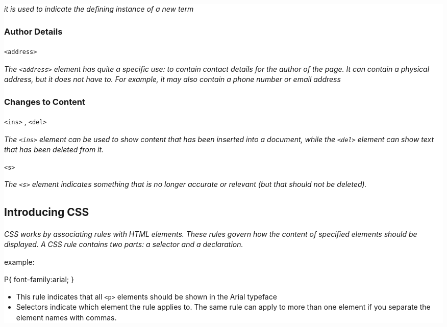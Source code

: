 *it is used to
indicate the defining instance of
a new term*

### Author Details

`<address>`

*The `<address>` element has
quite a specific use: to contain
contact details for the author of
the page.
It can contain a physical address,
but it does not have to. For
example, it may also contain a
phone number or email address*

### Changes to Content

`<ins>` , `<del>`

*The `<ins>` element can be used
to show content that has been
inserted into a document, while
the `<del>` element can show text
that has been deleted from it.*

`<s>`

*The `<s>` element indicates
something that is no longer
accurate or relevant (but that
should not be deleted).*


## Introducing CSS

*CSS works by associating rules with HTML elements. These rules govern
how the content of specified elements should be displayed. A CSS rule
contains two parts: a selector and a declaration.*

example:

P{
  font-family:arial;
}

* This rule indicates that all `<p>`
elements should be shown in the
Arial typeface
* Selectors indicate which
element the rule applies to.
The same rule can apply to
more than one element if you
separate the element names
with commas.
